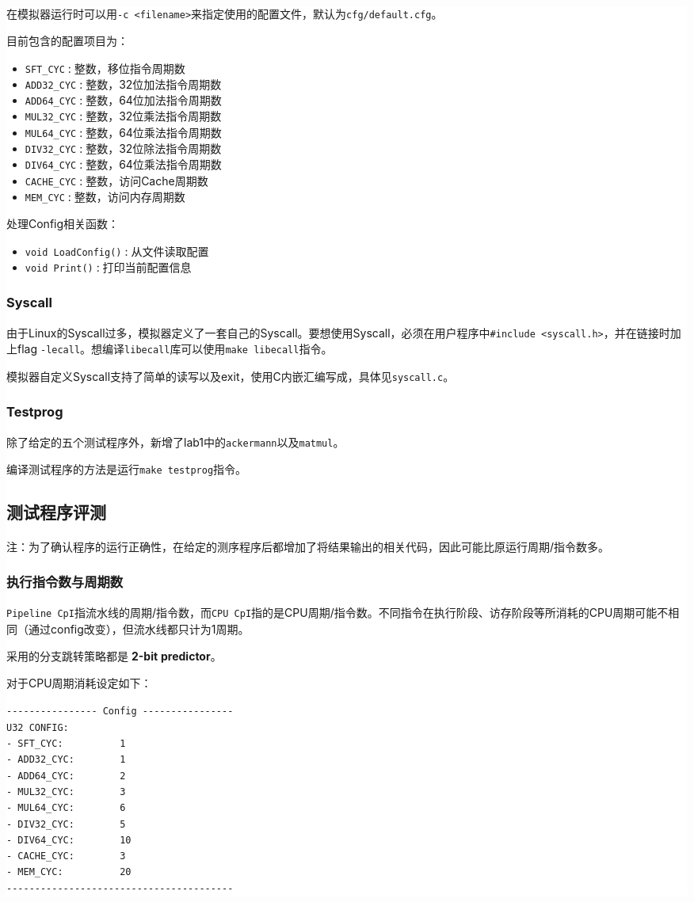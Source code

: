 在模拟器运行时可以用`-c <filename>`来指定使用的配置文件，默认为`cfg/default.cfg`。

目前包含的配置项目为：

- `SFT_CYC` : 整数，移位指令周期数
- `ADD32_CYC` : 整数，32位加法指令周期数
- `ADD64_CYC` : 整数，64位加法指令周期数
- `MUL32_CYC` : 整数，32位乘法指令周期数
- `MUL64_CYC` : 整数，64位乘法指令周期数
- `DIV32_CYC` : 整数，32位除法指令周期数
- `DIV64_CYC` : 整数，64位乘法指令周期数
- `CACHE_CYC` : 整数，访问Cache周期数
- `MEM_CYC` : 整数，访问内存周期数

处理Config相关函数：

- `void LoadConfig()` : 从文件读取配置
- `void Print()` : 打印当前配置信息

### Syscall
由于Linux的Syscall过多，模拟器定义了一套自己的Syscall。要想使用Syscall，必须在用户程序中`#include <syscall.h>`，并在链接时加上flag `-lecall`。想编译`libecall`库可以使用`make libecall`指令。

模拟器自定义Syscall支持了简单的读写以及exit，使用C内嵌汇编写成，具体见`syscall.c`。

### Testprog
除了给定的五个测试程序外，新增了lab1中的`ackermann`以及`matmul`。

编译测试程序的方法是运行`make testprog`指令。

## 测试程序评测
注：为了确认程序的运行正确性，在给定的测序程序后都增加了将结果输出的相关代码，因此可能比原运行周期/指令数多。

### 执行指令数与周期数
`Pipeline CpI`指流水线的周期/指令数，而`CPU CpI`指的是CPU周期/指令数。不同指令在执行阶段、访存阶段等所消耗的CPU周期可能不相同（通过config改变），但流水线都只计为1周期。

采用的分支跳转策略都是 __2-bit__ __predictor__。

对于CPU周期消耗设定如下：
```
---------------- Config ----------------
U32 CONFIG:
- SFT_CYC: 	        1
- ADD32_CYC: 	    1
- ADD64_CYC: 	    2
- MUL32_CYC: 	    3
- MUL64_CYC: 	    6
- DIV32_CYC: 	    5
- DIV64_CYC: 	    10
- CACHE_CYC: 	    3
- MEM_CYC: 	        20
----------------------------------------
```
